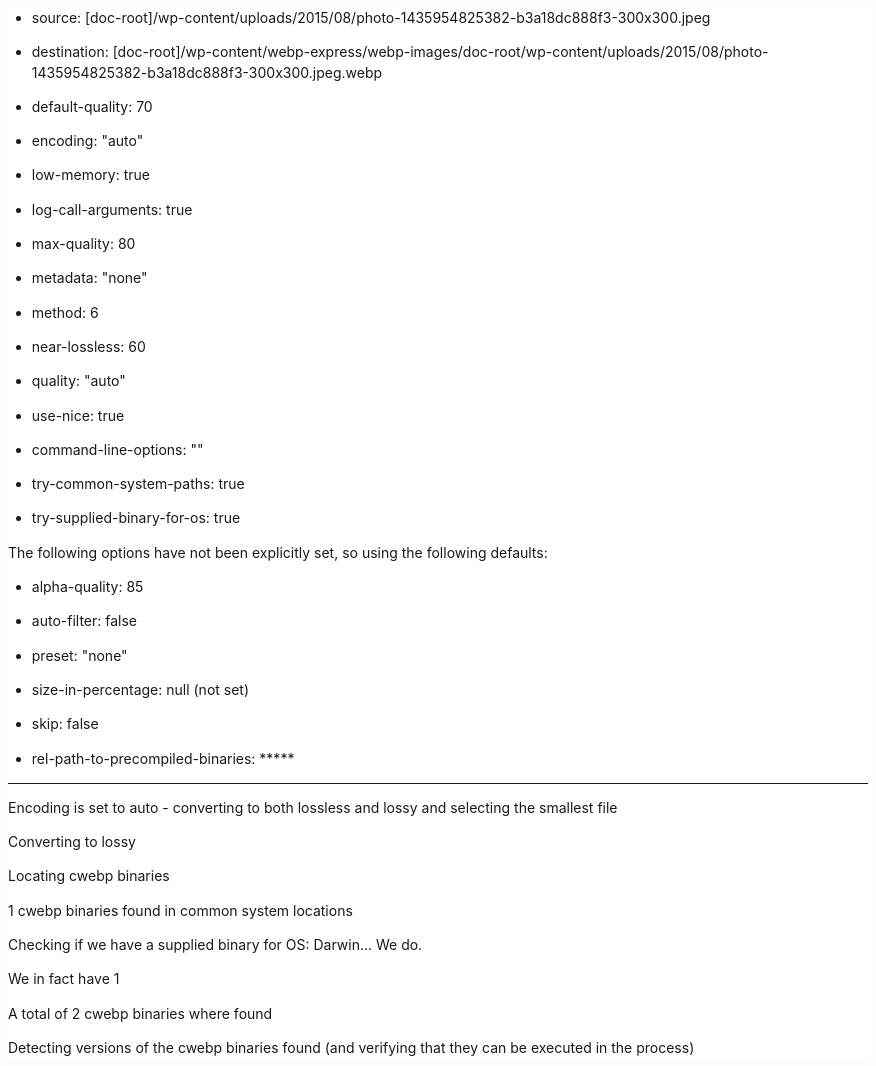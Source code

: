 - source: [doc-root]/wp-content/uploads/2015/08/photo-1435954825382-b3a18dc888f3-300x300.jpeg

- destination: [doc-root]/wp-content/webp-express/webp-images/doc-root/wp-content/uploads/2015/08/photo-1435954825382-b3a18dc888f3-300x300.jpeg.webp

- default-quality: 70

- encoding: "auto"

- low-memory: true

- log-call-arguments: true

- max-quality: 80

- metadata: "none"

- method: 6

- near-lossless: 60

- quality: "auto"

- use-nice: true

- command-line-options: ""

- try-common-system-paths: true

- try-supplied-binary-for-os: true


The following options have not been explicitly set, so using the following defaults:

- alpha-quality: 85

- auto-filter: false

- preset: "none"

- size-in-percentage: null (not set)

- skip: false

- rel-path-to-precompiled-binaries: *****

------------


Encoding is set to auto - converting to both lossless and lossy and selecting the smallest file


Converting to lossy

Locating cwebp binaries

1 cwebp binaries found in common system locations

Checking if we have a supplied binary for OS: Darwin... We do.

We in fact have 1

A total of 2 cwebp binaries where found

Detecting versions of the cwebp binaries found (and verifying that they can be executed in the process)
